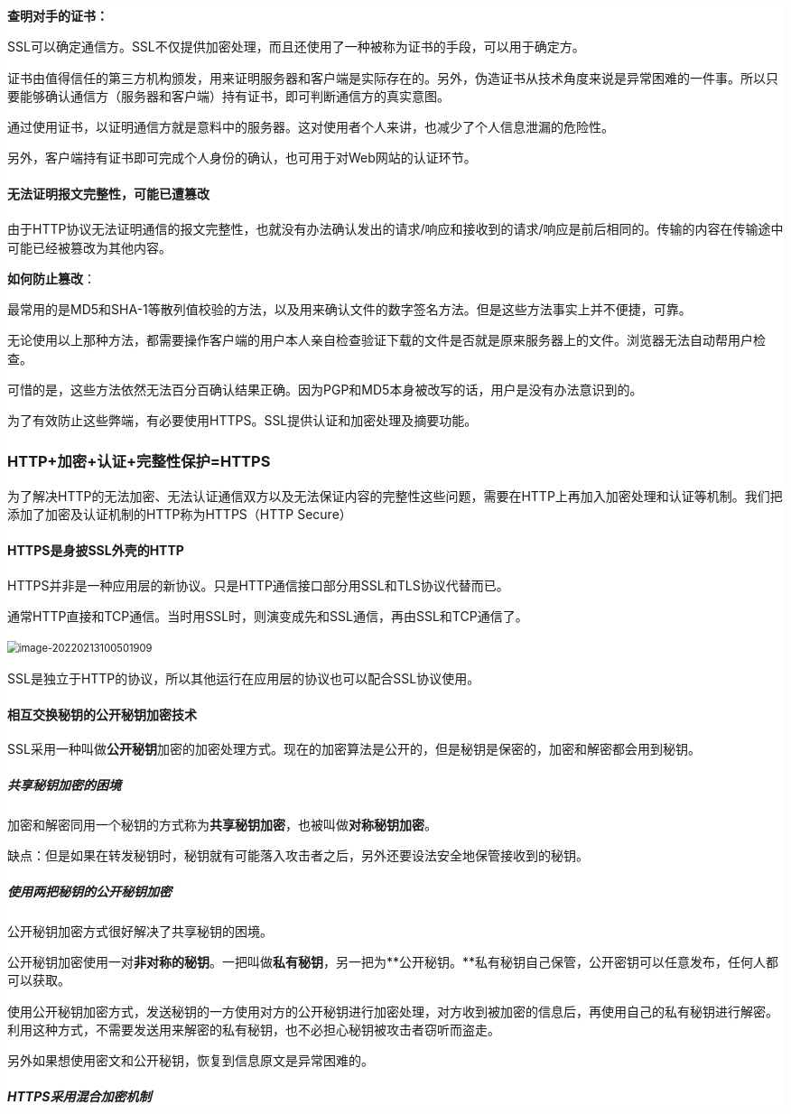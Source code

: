 **查明对手的证书：**

SSL可以确定通信方。SSL不仅提供加密处理，而且还使用了一种被称为证书的手段，可以用于确定方。

证书由值得信任的第三方机构颁发，用来证明服务器和客户端是实际存在的。另外，伪造证书从技术角度来说是异常困难的一件事。所以只要能够确认通信方（服务器和客户端）持有证书，即可判断通信方的真实意图。

通过使用证书，以证明通信方就是意料中的服务器。这对使用者个人来讲，也减少了个人信息泄漏的危险性。

另外，客户端持有证书即可完成个人身份的确认，也可用于对Web网站的认证环节。

#### 无法证明报文完整性，可能已遭篡改

由于HTTP协议无法证明通信的报文完整性，也就没有办法确认发出的请求/响应和接收到的请求/响应是前后相同的。传输的内容在传输途中可能已经被篡改为其他内容。

**如何防止篡改**：

最常用的是MD5和SHA-1等散列值校验的方法，以及用来确认文件的数字签名方法。但是这些方法事实上并不便捷，可靠。

无论使用以上那种方法，都需要操作客户端的用户本人亲自检查验证下载的文件是否就是原来服务器上的文件。浏览器无法自动帮用户检查。

可惜的是，这些方法依然无法百分百确认结果正确。因为PGP和MD5本身被改写的话，用户是没有办法意识到的。

为了有效防止这些弊端，有必要使用HTTPS。SSL提供认证和加密处理及摘要功能。

### HTTP+加密+认证+完整性保护=HTTPS

为了解决HTTP的无法加密、无法认证通信双方以及无法保证内容的完整性这些问题，需要在HTTP上再加入加密处理和认证等机制。我们把添加了加密及认证机制的HTTP称为HTTPS（HTTP Secure）

#### HTTPS是身披SSL外壳的HTTP

HTTPS并非是一种应用层的新协议。只是HTTP通信接口部分用SSL和TLS协议代替而已。

通常HTTP直接和TCP通信。当时用SSL时，则演变成先和SSL通信，再由SSL和TCP通信了。

<img src="C:\Users\lfl\AppData\Roaming\Typora\typora-user-images\image-20220213100501909.png" alt="image-20220213100501909" style="zoom:80%;" />

SSL是独立于HTTP的协议，所以其他运行在应用层的协议也可以配合SSL协议使用。

#### 相互交换秘钥的公开秘钥加密技术

SSL采用一种叫做**公开秘钥**加密的加密处理方式。现在的加密算法是公开的，但是秘钥是保密的，加密和解密都会用到秘钥。

##### **共享秘钥加密的困境**

加密和解密同用一个秘钥的方式称为**共享秘钥加密**，也被叫做**对称秘钥加密**。

缺点：但是如果在转发秘钥时，秘钥就有可能落入攻击者之后，另外还要设法安全地保管接收到的秘钥。

##### **使用两把秘钥的公开秘钥加密**

公开秘钥加密方式很好解决了共享秘钥的困境。

公开秘钥加密使用一对**非对称的秘钥**。一把叫做**私有秘钥**，另一把为**公开秘钥。**私有秘钥自己保管，公开密钥可以任意发布，任何人都可以获取。

使用公开秘钥加密方式，发送秘钥的一方使用对方的公开秘钥进行加密处理，对方收到被加密的信息后，再使用自己的私有秘钥进行解密。利用这种方式，不需要发送用来解密的私有秘钥，也不必担心秘钥被攻击者窃听而盗走。

另外如果想使用密文和公开秘钥，恢复到信息原文是异常困难的。

##### HTTPS采用混合加密机制
